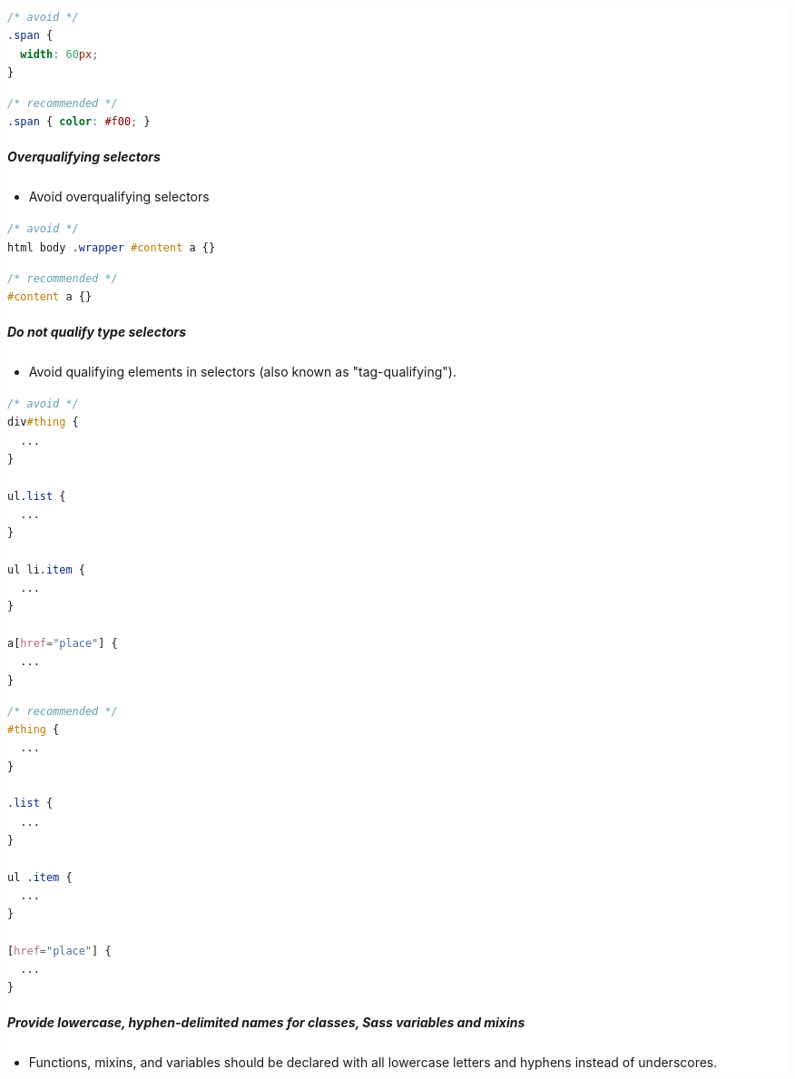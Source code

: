 ```scss
/* avoid */
.span {
  width: 60px;
}
```
```scss
/* recommended */
.span { color: #f00; }
``` 


##### Overqualifying selectors
* Avoid overqualifying selectors

```scss
/* avoid */
html body .wrapper #content a {}
```
```scss
/* recommended */
#content a {}
```

##### Do not qualify type selectors
* Avoid qualifying elements in selectors (also known as "tag-qualifying").

```scss
/* avoid */
div#thing {
  ...
}

ul.list {
  ...
}

ul li.item {
  ...
}

a[href="place"] {
  ...
}
```
```scss
/* recommended */
#thing {
  ...
}

.list {
  ...
}

ul .item {
  ...
}

[href="place"] {
  ...
}
```
##### Provide lowercase, hyphen-delimited names for classes, Sass variables and mixins
* Functions, mixins, and variables should be declared with all lowercase letters and hyphens instead of underscores.
